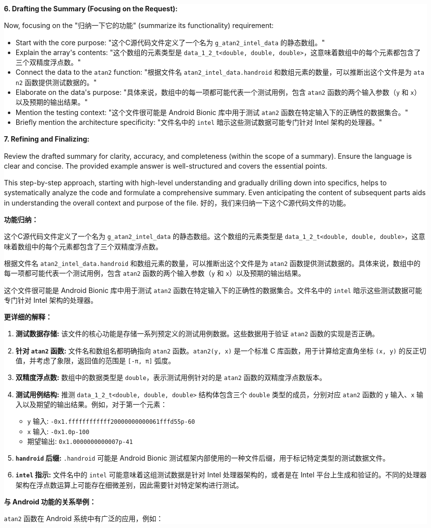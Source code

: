 **6. Drafting the Summary (Focusing on the Request):**

Now, focusing on the "归纳一下它的功能" (summarize its functionality) requirement:

* Start with the core purpose: "这个C源代码文件定义了一个名为 `g_atan2_intel_data` 的静态数组。"
* Explain the array's contents: "这个数组的元素类型是 `data_1_2_t<double, double, double>`，这意味着数组中的每个元素都包含了三个双精度浮点数。"
* Connect the data to the `atan2` function: "根据文件名 `atan2_intel_data.handroid` 和数组元素的数量，可以推断出这个文件是为 `atan2` 函数提供测试数据的。"
* Elaborate on the data's purpose: "具体来说，数组中的每一项都可能代表一个测试用例，包含 `atan2` 函数的两个输入参数（`y` 和 `x`）以及预期的输出结果。"
* Mention the testing context: "这个文件很可能是 Android Bionic 库中用于测试 `atan2` 函数在特定输入下的正确性的数据集合。"
* Briefly mention the architecture specificity: "文件名中的 `intel` 暗示这些测试数据可能专门针对 Intel 架构的处理器。"

**7. Refining and Finalizing:**

Review the drafted summary for clarity, accuracy, and completeness (within the scope of a summary). Ensure the language is clear and concise. The provided example answer is well-structured and covers the essential points.

This step-by-step approach, starting with high-level understanding and gradually drilling down into specifics, helps to systematically analyze the code and formulate a comprehensive summary. Even anticipating the content of subsequent parts aids in understanding the overall context and purpose of the file.
好的，我们来归纳一下这个C源代码文件的功能。

**功能归纳：**

这个C源代码文件定义了一个名为 `g_atan2_intel_data` 的静态数组。这个数组的元素类型是 `data_1_2_t<double, double, double>`，这意味着数组中的每个元素都包含了三个双精度浮点数。

根据文件名 `atan2_intel_data.handroid` 和数组元素的数量，可以推断出这个文件是为 `atan2` 函数提供测试数据的。具体来说，数组中的每一项都可能代表一个测试用例，包含 `atan2` 函数的两个输入参数（`y` 和 `x`）以及预期的输出结果。

这个文件很可能是 Android Bionic 库中用于测试 `atan2` 函数在特定输入下的正确性的数据集合。文件名中的 `intel` 暗示这些测试数据可能专门针对 Intel 架构的处理器。

**更详细的解释：**

1. **测试数据存储:**  该文件的核心功能是存储一系列预定义的测试用例数据。这些数据用于验证 `atan2` 函数的实现是否正确。

2. **针对 `atan2` 函数:** 文件名和数组名都明确指向 `atan2` 函数。`atan2(y, x)` 是一个标准 C 库函数，用于计算给定直角坐标 `(x, y)` 的反正切值，并考虑了象限，返回值的范围是 `[-π, π]` 弧度。

3. **双精度浮点数:**  数组中的数据类型是 `double`，表示测试用例针对的是 `atan2` 函数的双精度浮点数版本。

4. **测试用例结构:**  推测 `data_1_2_t<double, double, double>` 结构体包含三个 `double` 类型的成员，分别对应 `atan2` 函数的 `y` 输入、`x` 输入以及期望的输出结果。例如，对于第一个元素：
   - `y` 输入: `-0x1.ffffffffffff20000000000061fffd55p-60`
   - `x` 输入: `-0x1.0p-100`
   - 期望输出: `0x1.0000000000007p-41`

5. **`handroid` 后缀:**  `.handroid` 可能是 Android Bionic 测试框架内部使用的一种文件后缀，用于标记特定类型的测试数据文件。

6. **`intel` 指示:** 文件名中的 `intel` 可能意味着这组测试数据是针对 Intel 处理器架构的，或者是在 Intel 平台上生成和验证的。不同的处理器架构在浮点数运算上可能存在细微差别，因此需要针对特定架构进行测试。

**与 Android 功能的关系举例：**

`atan2` 函数在 Android 系统中有广泛的应用，例如：
